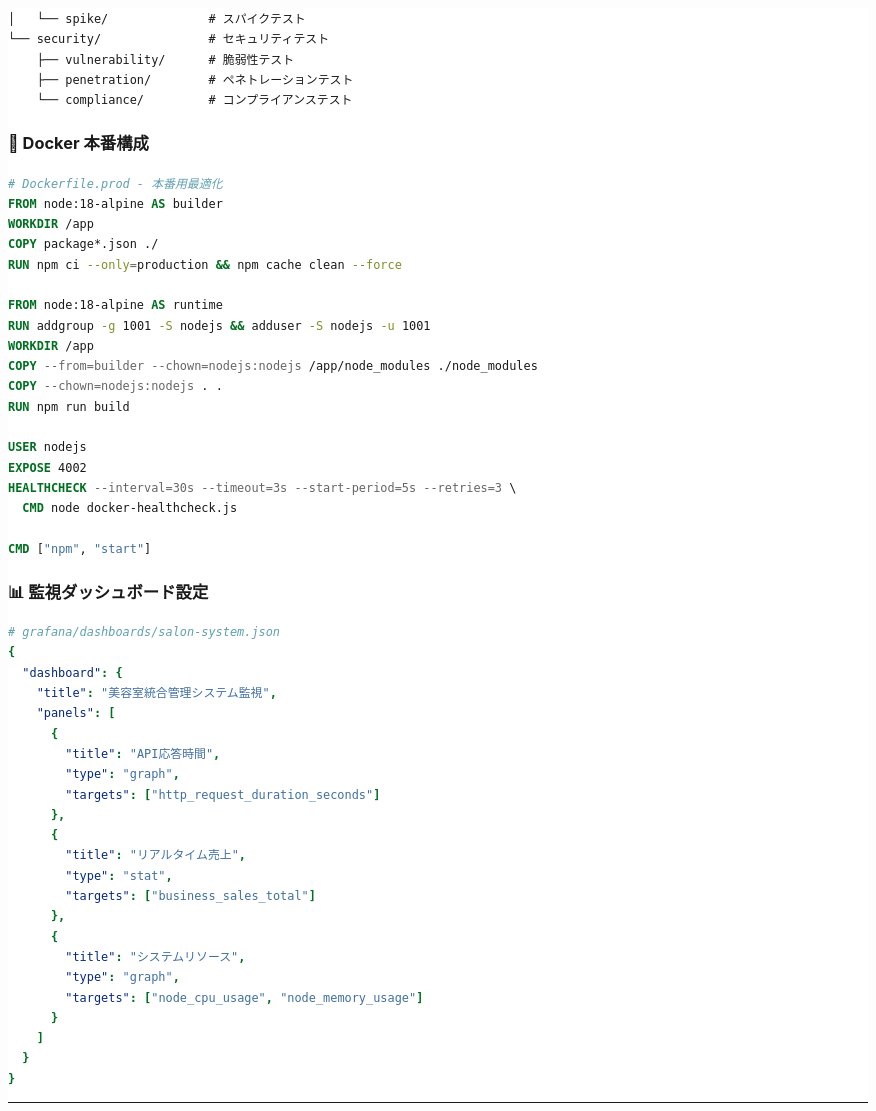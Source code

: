 ```
│   └── spike/              # スパイクテスト
└── security/               # セキュリティテスト
    ├── vulnerability/      # 脆弱性テスト
    ├── penetration/        # ペネトレーションテスト
    └── compliance/         # コンプライアンステスト
```

### 🐳 Docker 本番構成
```dockerfile
# Dockerfile.prod - 本番用最適化
FROM node:18-alpine AS builder
WORKDIR /app
COPY package*.json ./
RUN npm ci --only=production && npm cache clean --force

FROM node:18-alpine AS runtime
RUN addgroup -g 1001 -S nodejs && adduser -S nodejs -u 1001
WORKDIR /app
COPY --from=builder --chown=nodejs:nodejs /app/node_modules ./node_modules
COPY --chown=nodejs:nodejs . .
RUN npm run build

USER nodejs
EXPOSE 4002
HEALTHCHECK --interval=30s --timeout=3s --start-period=5s --retries=3 \
  CMD node docker-healthcheck.js

CMD ["npm", "start"]
```

### 📊 監視ダッシュボード設定
```yaml
# grafana/dashboards/salon-system.json
{
  "dashboard": {
    "title": "美容室統合管理システム監視",
    "panels": [
      {
        "title": "API応答時間",
        "type": "graph",
        "targets": ["http_request_duration_seconds"]
      },
      {
        "title": "リアルタイム売上",
        "type": "stat",
        "targets": ["business_sales_total"]
      },
      {
        "title": "システムリソース",
        "type": "graph", 
        "targets": ["node_cpu_usage", "node_memory_usage"]
      }
    ]
  }
}
```

---